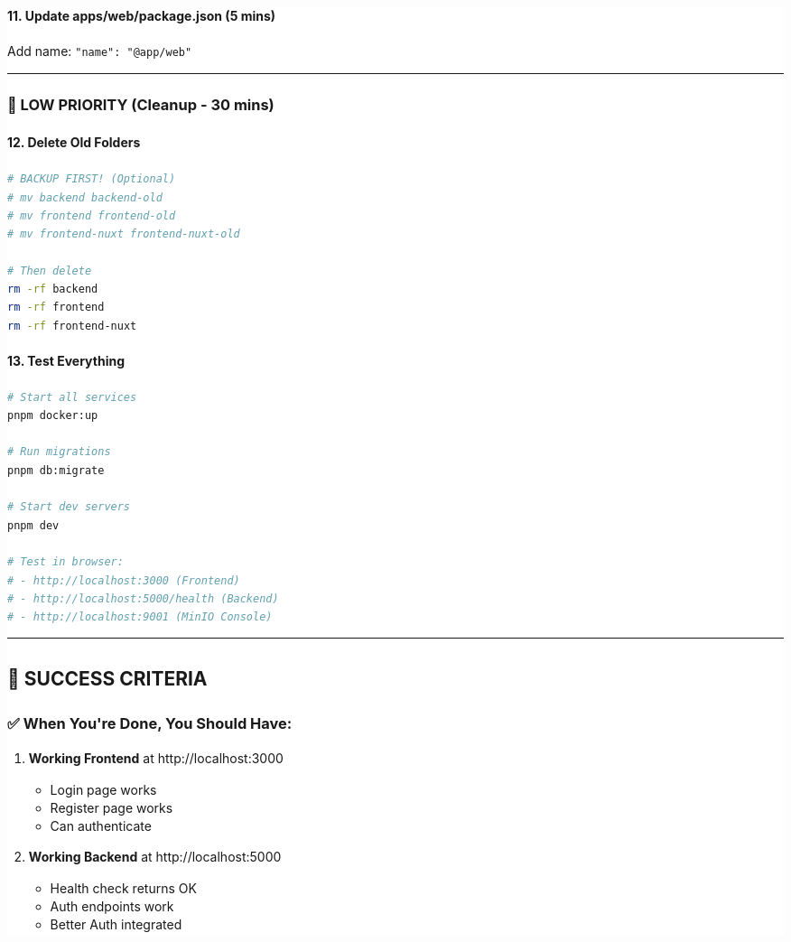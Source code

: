 #### 11. Update apps/web/package.json (5 mins)
Add name: `"name": "@app/web"`

---

### 🧹 LOW PRIORITY (Cleanup - 30 mins)

#### 12. Delete Old Folders
```bash
# BACKUP FIRST! (Optional)
# mv backend backend-old
# mv frontend frontend-old
# mv frontend-nuxt frontend-nuxt-old

# Then delete
rm -rf backend
rm -rf frontend
rm -rf frontend-nuxt
```

#### 13. Test Everything
```bash
# Start all services
pnpm docker:up

# Run migrations
pnpm db:migrate

# Start dev servers
pnpm dev

# Test in browser:
# - http://localhost:3000 (Frontend)
# - http://localhost:5000/health (Backend)
# - http://localhost:9001 (MinIO Console)
```

---

## 🎯 SUCCESS CRITERIA

### ✅ When You're Done, You Should Have:

1. **Working Frontend** at http://localhost:3000
   - Login page works
   - Register page works
   - Can authenticate

2. **Working Backend** at http://localhost:5000
   - Health check returns OK
   - Auth endpoints work
   - Better Auth integrated
